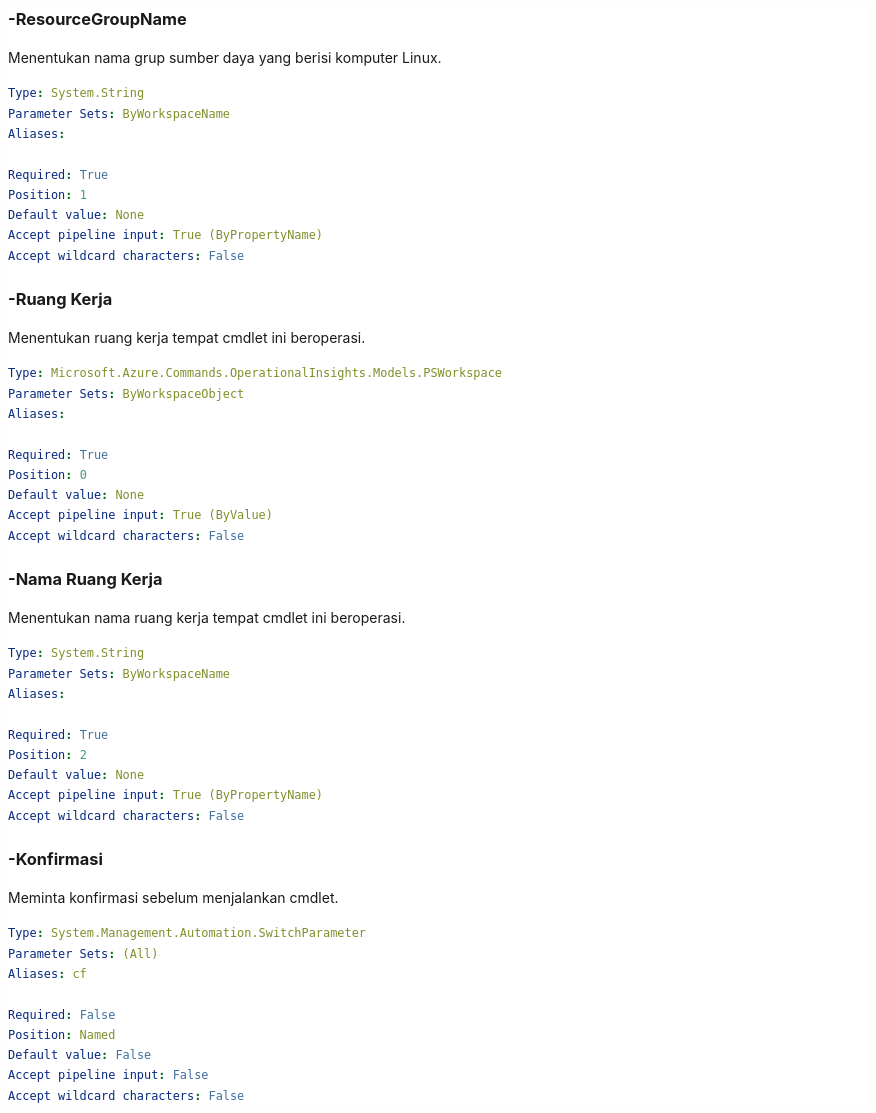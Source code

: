 ### -ResourceGroupName
Menentukan nama grup sumber daya yang berisi komputer Linux.

```yaml
Type: System.String
Parameter Sets: ByWorkspaceName
Aliases:

Required: True
Position: 1
Default value: None
Accept pipeline input: True (ByPropertyName)
Accept wildcard characters: False
```

### -Ruang Kerja
Menentukan ruang kerja tempat cmdlet ini beroperasi.

```yaml
Type: Microsoft.Azure.Commands.OperationalInsights.Models.PSWorkspace
Parameter Sets: ByWorkspaceObject
Aliases:

Required: True
Position: 0
Default value: None
Accept pipeline input: True (ByValue)
Accept wildcard characters: False
```

### -Nama Ruang Kerja
Menentukan nama ruang kerja tempat cmdlet ini beroperasi.

```yaml
Type: System.String
Parameter Sets: ByWorkspaceName
Aliases:

Required: True
Position: 2
Default value: None
Accept pipeline input: True (ByPropertyName)
Accept wildcard characters: False
```

### -Konfirmasi
Meminta konfirmasi sebelum menjalankan cmdlet.

```yaml
Type: System.Management.Automation.SwitchParameter
Parameter Sets: (All)
Aliases: cf

Required: False
Position: Named
Default value: False
Accept pipeline input: False
Accept wildcard characters: False
```
